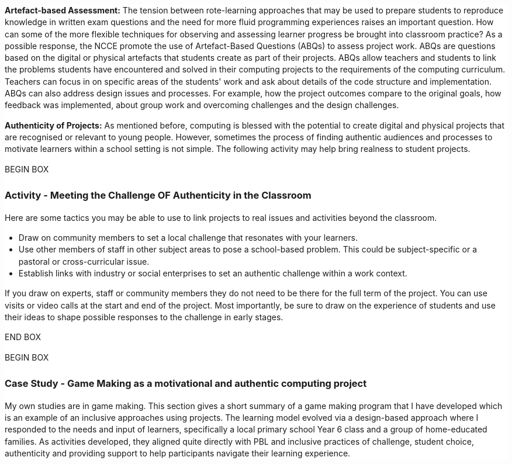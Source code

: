**Artefact-based Assessment:** The tension between rote-learning approaches that may be used to prepare students to reproduce knowledge in written exam questions and the need for more fluid programming experiences raises an important question. How can some of the more flexible techniques for observing and assessing learner progress be brought into classroom practice? As a possible response, the NCCE promote the use of Artefact-Based Questions (ABQs) to assess project work. ABQs are questions based on the digital or physical artefacts that students create as part of their projects. ABQs allow teachers and students to link the problems students have encountered and solved in their computing projects to the requirements of the computing curriculum. Teachers can focus in on specific areas of the students' work and ask about details of the code structure and implementation. ABQs can also address design issues and processes. For example, how the project outcomes compare to the original goals, how feedback was implemented, about group work and overcoming challenges and the design challenges.

**Authenticity of Projects:** As mentioned before, computing is blessed with the potential to create digital and physical projects that are recognised or relevant to young people. However, sometimes the process of finding authentic audiences and processes to motivate learners within a school setting is not simple. The following activity may help bring realness to student projects.



BEGIN BOX

### Activity - Meeting the Challenge OF Authenticity in the Classroom

Here are some tactics you may be able to use to link projects to real issues and activities beyond the classroom.

- Draw on community members to set a local challenge that resonates with your learners.
- Use other members of staff in other subject areas to pose a school-based problem. This could be subject-specific or a pastoral or cross-curricular issue.
- Establish links with industry or social enterprises to set an authentic challenge within a work context.

If you draw on experts, staff or community members they do not need to be there for the full term of the project. You can use visits or video calls at the start and end of the project. Most importantly, be sure to draw on the experience of students and use their ideas to shape possible responses to the challenge in early stages.  

END BOX


BEGIN BOX

### Case Study - Game Making as a motivational and authentic computing project

My own studies are in game making. This section gives a short summary of a game making program that I have developed which is an example of an inclusive approaches using projects. The learning model evolved via a design-based approach where I responded to the needs and input of learners, specifically a local primary school Year 6 class and a group of home-educated families. As activities developed, they aligned quite directly with PBL and inclusive practices of challenge, student choice, authenticity and providing support to help participants navigate their learning experience.
